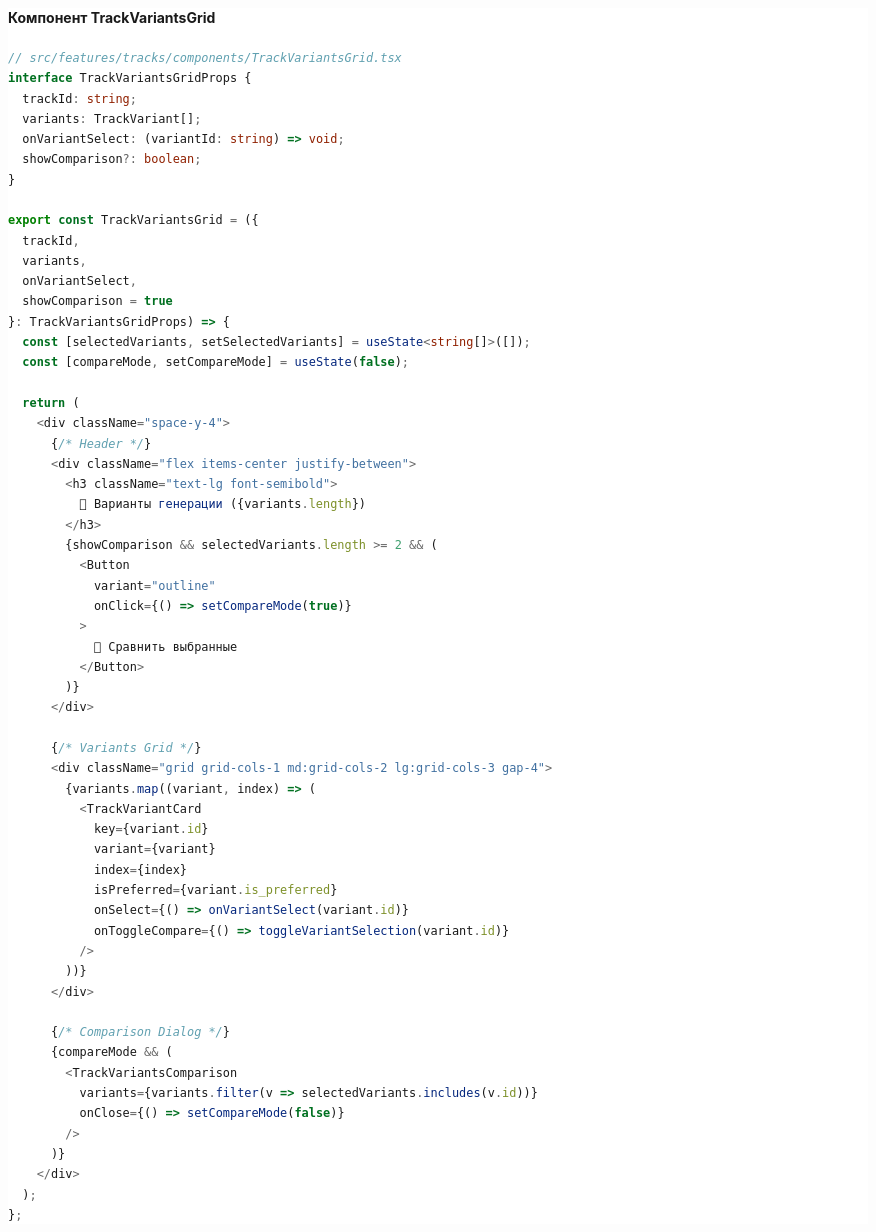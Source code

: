 #### Компонент TrackVariantsGrid

```typescript
// src/features/tracks/components/TrackVariantsGrid.tsx
interface TrackVariantsGridProps {
  trackId: string;
  variants: TrackVariant[];
  onVariantSelect: (variantId: string) => void;
  showComparison?: boolean;
}

export const TrackVariantsGrid = ({
  trackId,
  variants,
  onVariantSelect,
  showComparison = true
}: TrackVariantsGridProps) => {
  const [selectedVariants, setSelectedVariants] = useState<string[]>([]);
  const [compareMode, setCompareMode] = useState(false);
  
  return (
    <div className="space-y-4">
      {/* Header */}
      <div className="flex items-center justify-between">
        <h3 className="text-lg font-semibold">
          🎵 Варианты генерации ({variants.length})
        </h3>
        {showComparison && selectedVariants.length >= 2 && (
          <Button 
            variant="outline" 
            onClick={() => setCompareMode(true)}
          >
            🔄 Сравнить выбранные
          </Button>
        )}
      </div>
      
      {/* Variants Grid */}
      <div className="grid grid-cols-1 md:grid-cols-2 lg:grid-cols-3 gap-4">
        {variants.map((variant, index) => (
          <TrackVariantCard
            key={variant.id}
            variant={variant}
            index={index}
            isPreferred={variant.is_preferred}
            onSelect={() => onVariantSelect(variant.id)}
            onToggleCompare={() => toggleVariantSelection(variant.id)}
          />
        ))}
      </div>
      
      {/* Comparison Dialog */}
      {compareMode && (
        <TrackVariantsComparison
          variants={variants.filter(v => selectedVariants.includes(v.id))}
          onClose={() => setCompareMode(false)}
        />
      )}
    </div>
  );
};
```
